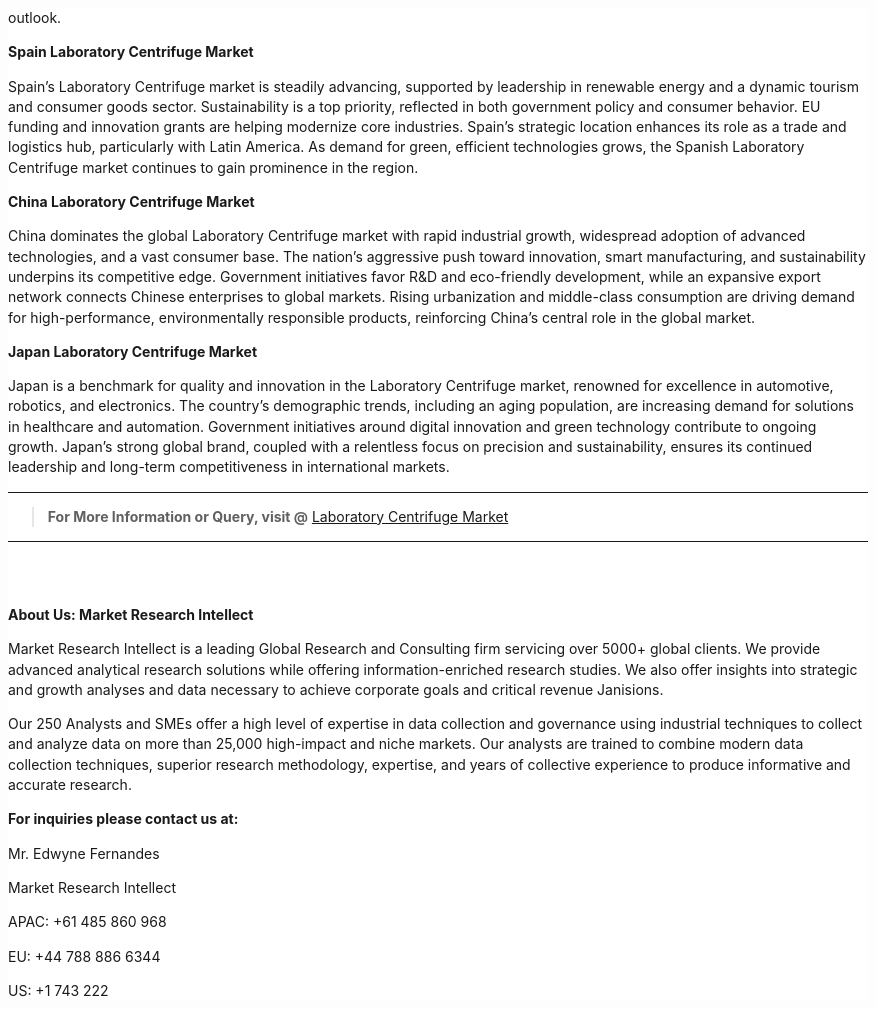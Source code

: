outlook.</p><p class="" data-start="4424" data-end="4975"><strong data-start="4424" data-end="4445">Spain Laboratory Centrifuge Market</strong></p><p class="" data-start="4424" data-end="4975">Spain&rsquo;s Laboratory Centrifuge market is steadily advancing, supported by leadership in renewable energy and a dynamic tourism and consumer goods sector. Sustainability is a top priority, reflected in both government policy and consumer behavior. EU funding and innovation grants are helping modernize core industries. Spain&rsquo;s strategic location enhances its role as a trade and logistics hub, particularly with Latin America. As demand for green, efficient technologies grows, the Spanish Laboratory Centrifuge market continues to gain prominence in the region.</p><p class="" data-start="4977" data-end="5589"><strong data-start="4977" data-end="4998">China Laboratory Centrifuge Market</strong></p><p class="" data-start="4977" data-end="5589">China dominates the global Laboratory Centrifuge market with rapid industrial growth, widespread adoption of advanced technologies, and a vast consumer base. The nation&rsquo;s aggressive push toward innovation, smart manufacturing, and sustainability underpins its competitive edge. Government initiatives favor R&amp;D and eco-friendly development, while an expansive export network connects Chinese enterprises to global markets. Rising urbanization and middle-class consumption are driving demand for high-performance, environmentally responsible products, reinforcing China&rsquo;s central role in the global market.</p><p class="" data-start="5591" data-end="6162"><strong data-start="5591" data-end="5612">Japan Laboratory Centrifuge Market</strong></p><p class="" data-start="5591" data-end="6162">Japan is a benchmark for quality and innovation in the Laboratory Centrifuge market, renowned for excellence in automotive, robotics, and electronics. The country&rsquo;s demographic trends, including an aging population, are increasing demand for solutions in healthcare and automation. Government initiatives around digital innovation and green technology contribute to ongoing growth. Japan&rsquo;s strong global brand, coupled with a relentless focus on precision and sustainability, ensures its continued leadership and long-term competitiveness in international markets.</p><hr /><blockquote><p><span class="font-[700]"><strong>For More Information or Query, visit&nbsp;@</strong>&nbsp;</span><span class="font-[700]"><a href="https://www.marketresearchintellect.com/product/laboratory-centrifuge-market/?utm_source=Linkedin&utm_medium=049" target="_blank" data-tracking-control-name="article-ssr-frontend-pulse_little-text-block" data-tracking-will-navigate="" data-test-link="">Laboratory Centrifuge Market</a></span></p></blockquote><hr /><h3>&nbsp;</h3><p><strong><span class="font-[700]">About Us: Market Research Intellect</span></strong></p><p><span class="">Market Research Intellect is a leading Global Research and Consulting firm servicing over 5000+ global clients. We provide advanced analytical research solutions while offering information-enriched research studies.&nbsp;</span>We also offer insights into strategic and growth analyses and data necessary to achieve corporate goals and critical revenue Janisions.</p><p><span class="">Our 250 Analysts and SMEs offer a high level of expertise in data collection and governance using industrial techniques to collect and analyze data on more than 25,000 high-impact and niche markets. Our analysts are trained to combine modern data collection techniques, superior research methodology, expertise, and years of collective experience to produce informative and accurate research.</span></p><p><strong>For inquiries please contact us at:</strong></p><p>Mr. Edwyne Fernandes</p><p>Market Research Intellect</p><p>APAC: +61 485 860 968</p><p>EU: +44 788 886 6344</p><p>US: +1 743 222